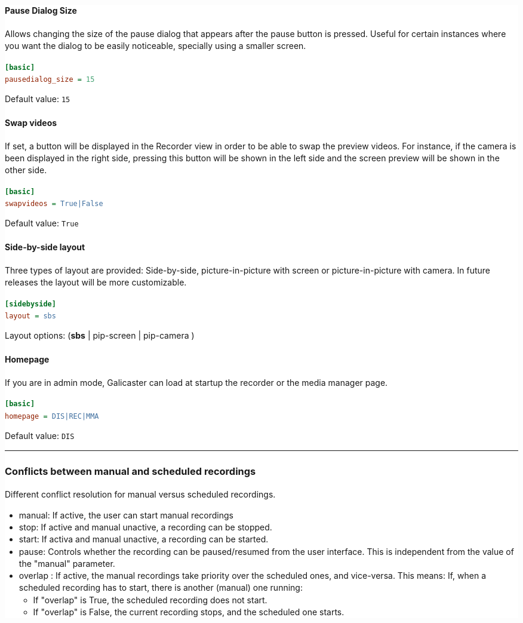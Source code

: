 #### Pause Dialog Size
Allows changing the size of the pause dialog that appears after the pause button is pressed. Useful for certain instances where you want the dialog to be easily noticeable, specially using a smaller screen.

```ini
[basic]
pausedialog_size = 15
```
Default value: `15`

#### Swap videos
If set, a button will be displayed in the Recorder view in order to be able to swap the preview videos. For instance, if the camera is been displayed in the right side, pressing this button will be shown in the left side and the screen preview will be shown in the other side.

```ini
[basic]
swapvideos = True|False
```
Default value: `True`

#### Side-by-side layout
Three types of layout are provided: Side-by-side, picture-in-picture with screen or picture-in-picture with camera. In future releases the layout will be more customizable.

```ini
[sidebyside]
layout = sbs
```
Layout options: (**sbs** | pip-screen | pip-camera )

#### Homepage
If you are in admin mode, Galicaster can load at startup the recorder or the media manager page.
```ini
[basic]
homepage = DIS|REC|MMA
```
Default value: `DIS`

--------------------------------------------

### Conflicts between manual and scheduled recordings
Different conflict resolution for manual versus scheduled recordings.

* manual: If active, the user can start manual recordings
* stop: If active and manual unactive, a recording can be stopped.
* start: If activa and manual unactive, a recording can be started.
* pause: Controls whether the recording can be paused/resumed from the user interface. This is independent from the value of the "manual" parameter.
* overlap : If active, the manual recordings take priority over the scheduled ones, and vice-versa. This means: If, when a scheduled recording has to start, there is another (manual) one running:
  * If "overlap" is True, the scheduled recording does not start.
  * If "overlap" is False, the current recording stops, and the scheduled one starts.
